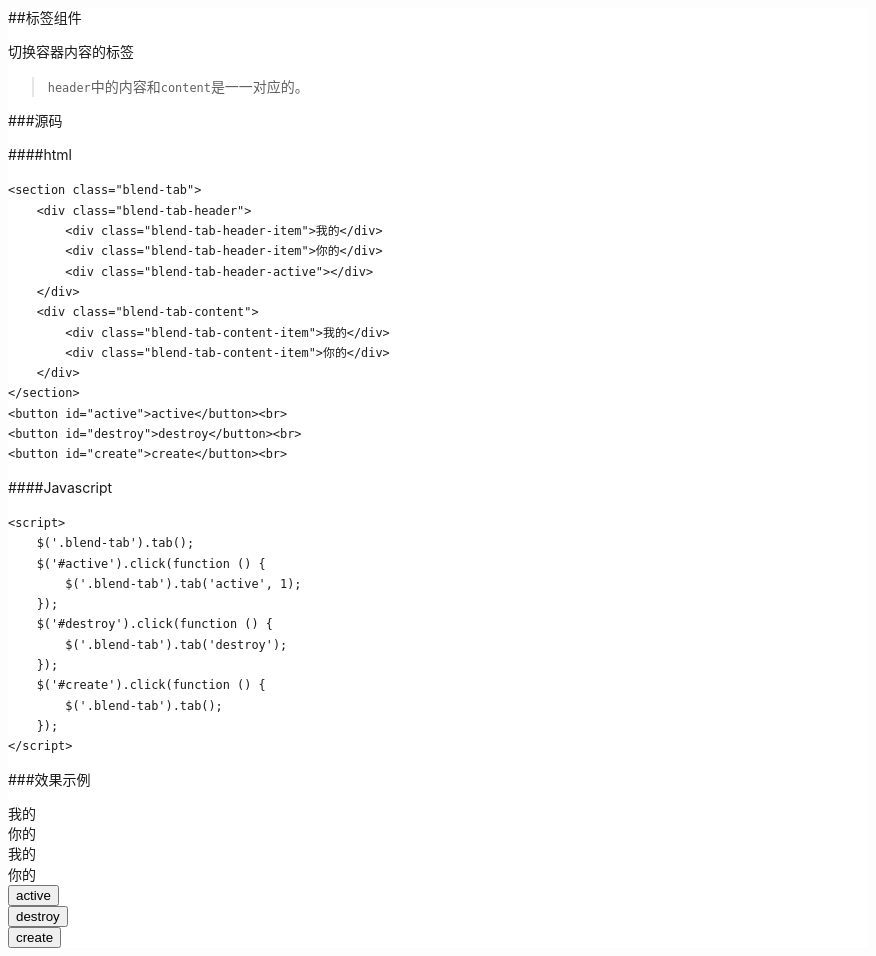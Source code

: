 ##标签组件

切换容器内容的标签

> `header`中的内容和`content`是一一对应的。

###源码

####html

    <section class="blend-tab">
        <div class="blend-tab-header">
            <div class="blend-tab-header-item">我的</div>
            <div class="blend-tab-header-item">你的</div>
            <div class="blend-tab-header-active"></div>
        </div>
        <div class="blend-tab-content">
            <div class="blend-tab-content-item">我的</div>
            <div class="blend-tab-content-item">你的</div>
        </div>
    </section>
    <button id="active">active</button><br>
    <button id="destroy">destroy</button><br>
    <button id="create">create</button><br>

####Javascript

    <script>
        $('.blend-tab').tab();
        $('#active').click(function () {
            $('.blend-tab').tab('active', 1);
        });
        $('#destroy').click(function () {
            $('.blend-tab').tab('destroy');
        });
        $('#create').click(function () {
            $('.blend-tab').tab();
        });
    </script>

###效果示例

<div class="boost dmeo">
<section class="blend-tab">
<div class="blend-tab-header">
<div class="blend-tab-header-item">我的</div>
<div class="blend-tab-header-item">你的</div>
<div class="blend-tab-header-active"></div>
</div>
<div class="blend-tab-content">
<div class="blend-tab-content-item">我的</div>
<div class="blend-tab-content-item">你的</div>
</div>
</section>
<button id="active">active</button><br>
<button id="destroy">destroy</button><br>
<button id="create">create</button><br>
</div>
